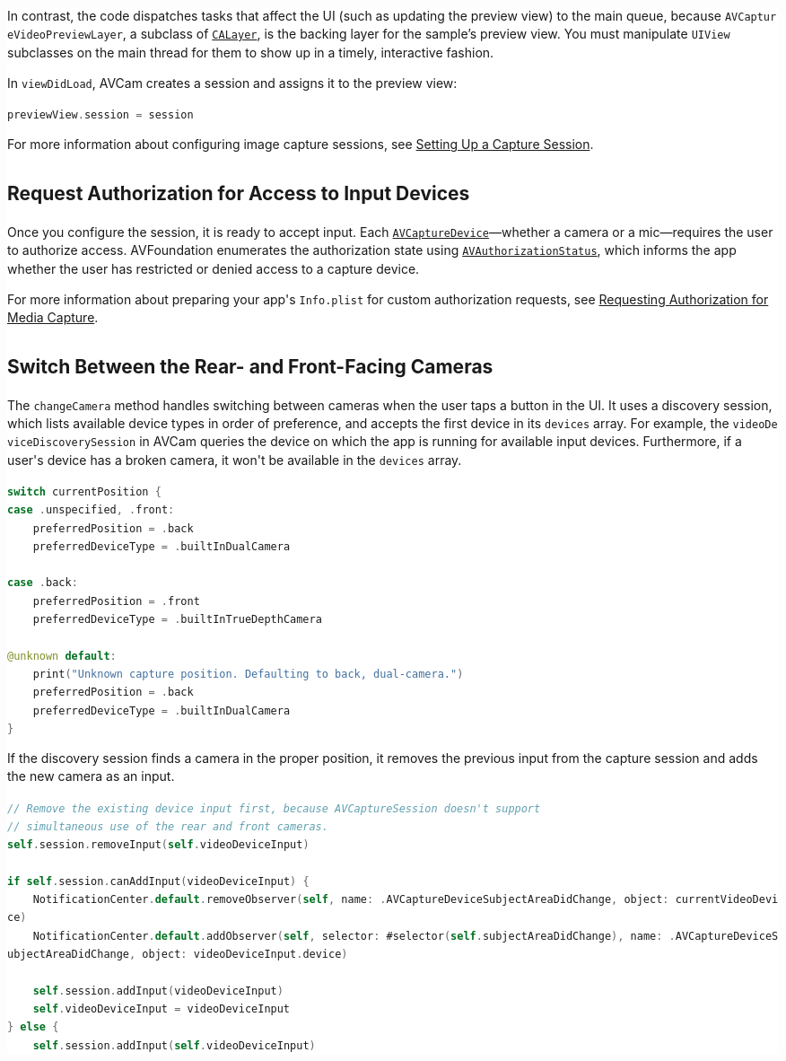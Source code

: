 In contrast, the code dispatches tasks that affect the UI (such as updating the preview view) to the main queue, because `AVCaptureVideoPreviewLayer`, a subclass of [`CALayer`][4], is the backing layer for the sample’s preview view. You must manipulate `UIView` subclasses on the main thread for them to show up in a timely, interactive fashion.

In `viewDidLoad`, AVCam creates a session and assigns it to the preview view:

``` swift
previewView.session = session
```

For more information about configuring image capture sessions, see [Setting Up a Capture Session][5].

## Request Authorization for Access to Input Devices

Once you configure the session, it is ready to accept input. Each [`AVCaptureDevice`][6]—whether a camera or a mic—requires the user to authorize access. AVFoundation enumerates the authorization state using [`AVAuthorizationStatus`][7], which informs the app whether the user has restricted or denied access to a capture device.

For more information about preparing your app's `Info.plist` for custom authorization requests, see [Requesting Authorization for Media Capture][8].


## Switch Between the Rear- and Front-Facing Cameras

The `changeCamera` method handles switching between cameras when the user taps a button in the UI. It uses a discovery session, which lists available device types in order of preference, and accepts the first device in its `devices` array. For example, the `videoDeviceDiscoverySession` in AVCam queries the device on which the app is running for available input devices. Furthermore, if a user's device has a broken camera, it won't be available in the `devices` array.

``` swift
switch currentPosition {
case .unspecified, .front:
    preferredPosition = .back
    preferredDeviceType = .builtInDualCamera
    
case .back:
    preferredPosition = .front
    preferredDeviceType = .builtInTrueDepthCamera
    
@unknown default:
    print("Unknown capture position. Defaulting to back, dual-camera.")
    preferredPosition = .back
    preferredDeviceType = .builtInDualCamera
}
```

If the discovery session finds a camera in the proper position, it removes the previous input from the capture session and adds the new camera as an input.

``` swift
// Remove the existing device input first, because AVCaptureSession doesn't support
// simultaneous use of the rear and front cameras.
self.session.removeInput(self.videoDeviceInput)

if self.session.canAddInput(videoDeviceInput) {
    NotificationCenter.default.removeObserver(self, name: .AVCaptureDeviceSubjectAreaDidChange, object: currentVideoDevice)
    NotificationCenter.default.addObserver(self, selector: #selector(self.subjectAreaDidChange), name: .AVCaptureDeviceSubjectAreaDidChange, object: videoDeviceInput.device)
    
    self.session.addInput(videoDeviceInput)
    self.videoDeviceInput = videoDeviceInput
} else {
    self.session.addInput(self.videoDeviceInput)
```

[1]:	https://developer.apple.com/documentation/avfoundation/avcapturesession
[2]:	https://developer.apple.com/documentation/uikit/uiview
[3]:	https://developer.apple.com/documentation/avfoundation/avcapturevideopreviewlayer
[4]:	https://developer.apple.com/documentation/quartzcore/calayer
[5]:	https://developer.apple.com/documentation/avfoundation/cameras_and_media_capture/setting_up_a_capture_session
[6]:	https://developer.apple.com/documentation/avfoundation/avcapturedevice
[7]:	https://developer.apple.com/documentation/avfoundation/avauthorizationstatus
[8]:	https://developer.apple.com/documentation/avfoundation/cameras_and_media_capture/requesting_authorization_for_media_capture_on_ios
[9]:	x-source-tag://ChangeCamera
[10]:	https://developer.apple.com/documentation/avfoundation/avcapturesessionwasinterruptednotification
[11]:	x-source-tag://ObserveInterruption
[12]:	x-source-tag://HandleInterruption
[13]:	AVCaptureSessionRuntimeError
[14]:	x-source-tag://HandleRuntimeError
[15]:	https://developer.apple.com/documentation/avfoundation/avcapturesystempressurestate
[16]:	x-source-tag://HandleSystemPressure
[17]:	(https://developer.apple.com/documentation/avfoundation/avcapturephotooutput)
[18]:	https://developer.apple.com/documentation/avfoundation/avcapturephotosettings
[19]:	https://developer.apple.com/documentation/avfoundation/avcapturephotooutput/1648765-capturephotowithsettings
[20]:	x-source-tag://CapturePhoto
[21]:	https://developer.apple.com/documentation/avfoundation/avcapturephotocapturedelegate
[22]:	https://developer.apple.com/documentation/avfoundation/avcapturephotooutput/1648765-capturephoto
[23]:	https://developer.apple.com/documentation/avfoundation/avcapturephotocapturedelegate/1778621-photooutput
[24]:	https://developer.apple.com/documentation/avfoundation/avcaptureresolvedphotosettings/1648781-livephotomoviedimensions
[25]:	x-source-tag://WillBeginCapture
[26]:	https://developer.apple.com/documentation/avfoundation/avcapturephotocapturedelegate/1778625-photooutput
[27]:	x-source-tag://WillCapturePhoto
[28]:	https://developer.apple.com/documentation/avfoundation/avcapturephotocapturedelegate/2873949-photooutput
[29]:	x-source-tag://DidFinishProcessingPhoto
[30]:	https://developer.apple.com/documentation/avfoundation/avcapturephotocapturedelegate/1778618-photooutput
[31]:	x-source-tag://DidFinishCapture
[32]:	https://developer.apple.com/documentation/avfoundation/cameras_and_media_capture/capturing_still_and_live_photos/tracking_photo_capture_progress
[33]:	https://developer.apple.com/documentation/avfoundation/avcapturephotosettings/1648681-livephotomoviefileurl
[34]:	https://developer.apple.com/documentation/avfoundation/avcapturephotocapturedelegate/1778658-photooutput
[35]:	x-source-tag://DidFinishRecordingLive
[36]:	https://developer.apple.com/documentation/avfoundation/avcapturephotocapturedelegate/1778637-photooutput
[37]:	x-source-tag://DidFinishProcessingLive
[38]:	https://developer.apple.com/documentation/avfoundation/cameras_and_media_capture/capturing_still_and_live_photos
[39]:	x-source-tag://EnableDisableModes
[40]:	https://developer.apple.com/documentation/imageio
[41]:	https://developer.apple.com/documentation/imageio/kcgimageauxiliarydatatypeportraiteffectsmatte
[42]:	https://developer.apple.com/documentation/avfoundation/cameras_and_media_capture/capturing_photos_with_depth
[43]:	https://developer.apple.com/documentation/avfoundation/avsemanticsegmentationmatte/mattetype/3152126-hair
[44]:	https://developer.apple.com/documentation/avfoundation/avsemanticsegmentationmatte/mattetype/3152127-skin
[45]:	https://developer.apple.com/documentation/avfoundation/avsemanticsegmentationmatte/mattetype/3152128-teeth
[46]:	https://developer.apple.com/documentation/avfoundation/avcapturephoto/3153009-semanticsegmentationmatte
[47]:	https://developer.apple.com/documentation/avfoundation/avsemanticsegmentationmatte
[48]:	https://developer.apple.com/documentation/avfoundation/avcapturefileoutputrecordingdelegate/1390612-captureoutput
[49]:	https://developer.apple.com/documentation/photokit/requesting_authorization_to_access_photos
[50]:	https://developer.apple.com/documentation/avfoundation/avcapturefileoutput/1387224-startrecording
[51]:	https://developer.apple.com/documentation/avfoundation/avcapturefileoutputrecordingdelegate
[52]:	https://developer.apple.com/documentation/avfoundation/avcapturefileoutputrecordingdelegate/1387301-fileoutput
[53]:	x-source-tag://DidStartRecording
[54]:	https://developer.apple.com/documentation/avfoundation/avcapturefileoutputrecordingdelegate/1390612-fileoutput
[55]:	x-source-tag://DidFinishRecording
[56]:	https://developer.apple.com/documentation/uikit/uiapplication/1622970-endbackgroundtask
[57]:	https://developer.apple.com/documentation/avfoundation/avcapturefileoutputrecordingdelegate/1390612-fileoutput
[image-1]:	Documentation/AVCamBlocks.png
[image-2]:	Documentation/AVTimelineStill.png
[image-3]:	Documentation/AVTimelineLive.png
[image-4]:	Documentation/AVTimelineMovie.png